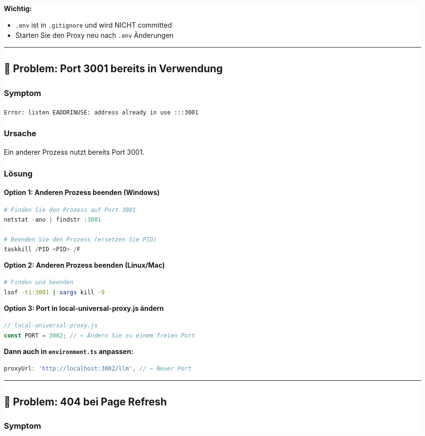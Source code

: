 **Wichtig:** 
- `.env` ist in `.gitignore` und wird NICHT committed
- Starten Sie den Proxy neu nach `.env` Änderungen

---

## 🔴 Problem: Port 3001 bereits in Verwendung

### Symptom

```
Error: listen EADDRINUSE: address already in use :::3001
```

### Ursache

Ein anderer Prozess nutzt bereits Port 3001.

### Lösung

**Option 1: Anderen Prozess beenden (Windows)**

```powershell
# Finden Sie den Prozess auf Port 3001
netstat -ano | findstr :3001

# Beenden Sie den Prozess (ersetzen Sie PID)
taskkill /PID <PID> /F
```

**Option 2: Anderen Prozess beenden (Linux/Mac)**

```bash
# Finden und beenden
lsof -ti:3001 | xargs kill -9
```

**Option 3: Port in local-universal-proxy.js ändern**

```javascript
// local-universal-proxy.js
const PORT = 3002; // ← Ändern Sie zu einem freien Port
```

**Dann auch in `environment.ts` anpassen:**

```typescript
proxyUrl: 'http://localhost:3002/llm', // ← Neuer Port
```

---

## 🔴 Problem: 404 bei Page Refresh

### Symptom
